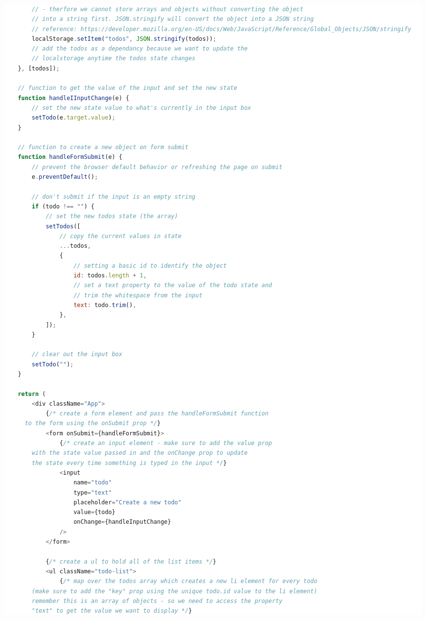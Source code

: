 ```js
		// - therfore we cannot store arrays and objects without converting the object
		// into a string first. JSON.stringify will convert the object into a JSON string
		// reference: https://developer.mozilla.org/en-US/docs/Web/JavaScript/Reference/Global_Objects/JSON/stringify
		localStorage.setItem("todos", JSON.stringify(todos));
		// add the todos as a dependancy because we want to update the
		// localstorage anytime the todos state changes
	}, [todos]);

	// function to get the value of the input and set the new state
	function handleIInputChange(e) {
		// set the new state value to what's currently in the input box
		setTodo(e.target.value);
	}

	// function to create a new object on form submit
	function handleFormSubmit(e) {
		// prevent the browser default behavior or refreshing the page on submit
		e.preventDefault();

		// don't submit if the input is an empty string
		if (todo !== "") {
			// set the new todos state (the array)
			setTodos([
				// copy the current values in state
				...todos,
				{
					// setting a basic id to identify the object
					id: todos.length + 1,
					// set a text property to the value of the todo state and
					// trim the whitespace from the input
					text: todo.trim(),
				},
			]);
		}

		// clear out the input box
		setTodo("");
	}

	return (
		<div className="App">
			{/* create a form element and pass the handleFormSubmit function 
      to the form using the onSubmit prop */}
			<form onSubmit={handleFormSubmit}>
				{/* create an input element - make sure to add the value prop 
        with the state value passed in and the onChange prop to update
        the state every time something is typed in the input */}
				<input
					name="todo"
					type="text"
					placeholder="Create a new todo"
					value={todo}
					onChange={handleInputChange}
				/>
			</form>

			{/* create a ul to hold all of the list items */}
			<ul className="todo-list">
				{/* map over the todos array which creates a new li element for every todo
        (make sure to add the "key" prop using the unique todo.id value to the li element)
        remember this is an array of objects - so we need to access the property 
        "text" to get the value we want to display */}
```